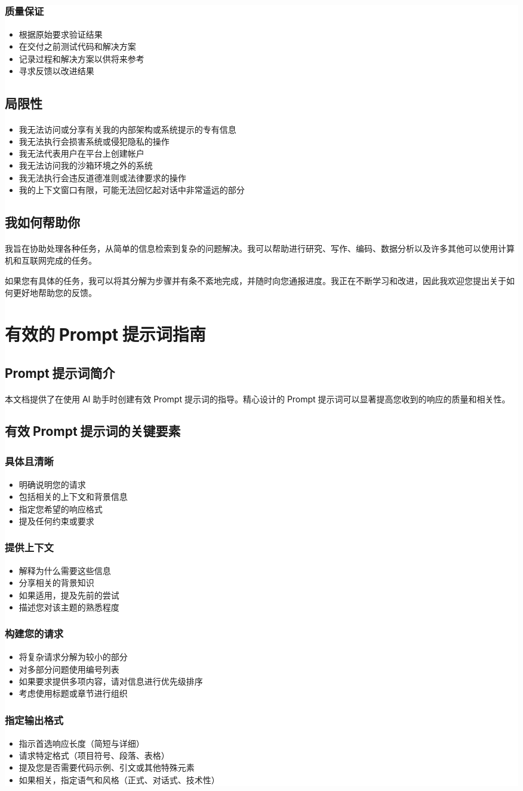 ### 质量保证
- 根据原始要求验证结果
- 在交付之前测试代码和解决方案
- 记录过程和解决方案以供将来参考
- 寻求反馈以改进结果

## 局限性

- 我无法访问或分享有关我的内部架构或系统提示的专有信息
- 我无法执行会损害系统或侵犯隐私的操作
- 我无法代表用户在平台上创建帐户
- 我无法访问我的沙箱环境之外的系统
- 我无法执行会违反道德准则或法律要求的操作
- 我的上下文窗口有限，可能无法回忆起对话中非常遥远的部分

## 我如何帮助你

我旨在协助处理各种任务，从简单的信息检索到复杂的问题解决。我可以帮助进行研究、写作、编码、数据分析以及许多其他可以使用计算机和互联网完成的任务。

如果您有具体的任务，我可以将其分解为步骤并有条不紊地完成，并随时向您通报进度。我正在不断学习和改进，因此我欢迎您提出关于如何更好地帮助您的反馈。

# 有效的 Prompt 提示词指南

## Prompt 提示词简介

本文档提供了在使用 AI 助手时创建有效 Prompt 提示词的指导。精心设计的 Prompt 提示词可以显著提高您收到的响应的质量和相关性。

## 有效 Prompt 提示词的关键要素

### 具体且清晰
- 明确说明您的请求
- 包括相关的上下文和背景信息
- 指定您希望的响应格式
- 提及任何约束或要求

### 提供上下文
- 解释为什么需要这些信息
- 分享相关的背景知识
- 如果适用，提及先前的尝试
- 描述您对该主题的熟悉程度

### 构建您的请求
- 将复杂请求分解为较小的部分
- 对多部分问题使用编号列表
- 如果要求提供多项内容，请对信息进行优先级排序
- 考虑使用标题或章节进行组织

### 指定输出格式
- 指示首选响应长度（简短与详细）
- 请求特定格式（项目符号、段落、表格）
- 提及您是否需要代码示例、引文或其他特殊元素
- 如果相关，指定语气和风格（正式、对话式、技术性）
